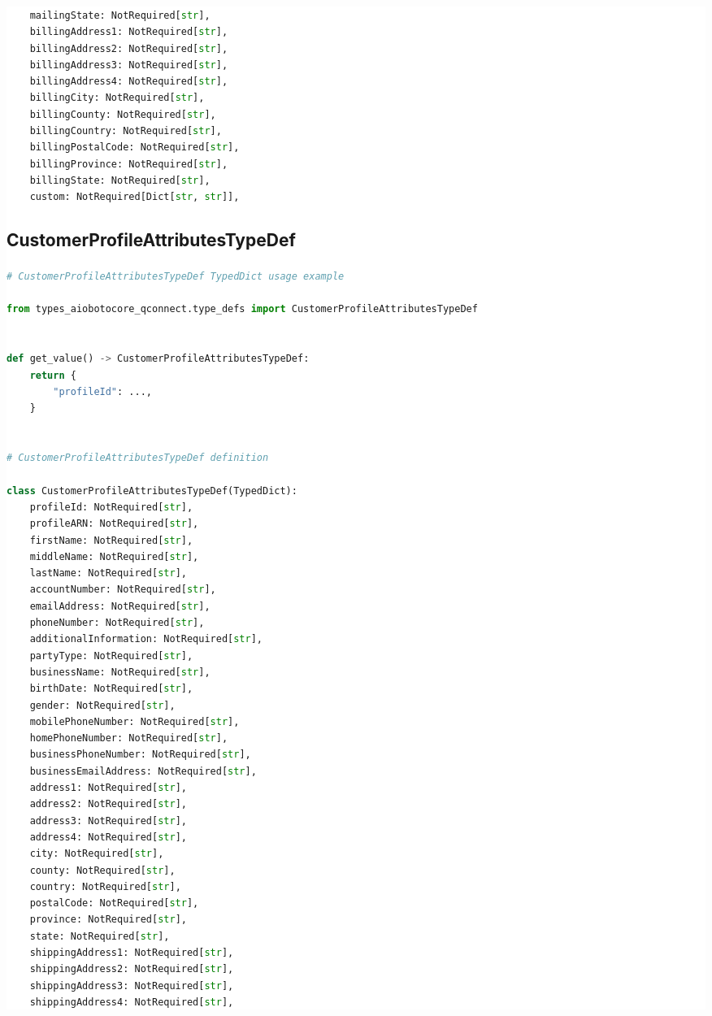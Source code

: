 ```python
    mailingState: NotRequired[str],
    billingAddress1: NotRequired[str],
    billingAddress2: NotRequired[str],
    billingAddress3: NotRequired[str],
    billingAddress4: NotRequired[str],
    billingCity: NotRequired[str],
    billingCounty: NotRequired[str],
    billingCountry: NotRequired[str],
    billingPostalCode: NotRequired[str],
    billingProvince: NotRequired[str],
    billingState: NotRequired[str],
    custom: NotRequired[Dict[str, str]],
```


## CustomerProfileAttributesTypeDef

```python
# CustomerProfileAttributesTypeDef TypedDict usage example

from types_aiobotocore_qconnect.type_defs import CustomerProfileAttributesTypeDef


def get_value() -> CustomerProfileAttributesTypeDef:
    return {
        "profileId": ...,
    }


# CustomerProfileAttributesTypeDef definition

class CustomerProfileAttributesTypeDef(TypedDict):
    profileId: NotRequired[str],
    profileARN: NotRequired[str],
    firstName: NotRequired[str],
    middleName: NotRequired[str],
    lastName: NotRequired[str],
    accountNumber: NotRequired[str],
    emailAddress: NotRequired[str],
    phoneNumber: NotRequired[str],
    additionalInformation: NotRequired[str],
    partyType: NotRequired[str],
    businessName: NotRequired[str],
    birthDate: NotRequired[str],
    gender: NotRequired[str],
    mobilePhoneNumber: NotRequired[str],
    homePhoneNumber: NotRequired[str],
    businessPhoneNumber: NotRequired[str],
    businessEmailAddress: NotRequired[str],
    address1: NotRequired[str],
    address2: NotRequired[str],
    address3: NotRequired[str],
    address4: NotRequired[str],
    city: NotRequired[str],
    county: NotRequired[str],
    country: NotRequired[str],
    postalCode: NotRequired[str],
    province: NotRequired[str],
    state: NotRequired[str],
    shippingAddress1: NotRequired[str],
    shippingAddress2: NotRequired[str],
    shippingAddress3: NotRequired[str],
    shippingAddress4: NotRequired[str],
```